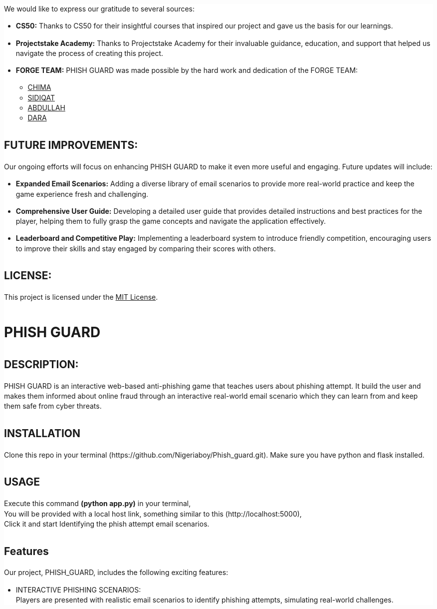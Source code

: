 We would like to express our gratitude to several sources:

*   **CS50:** Thanks to CS50 for their insightful courses that inspired our project and gave us the basis for our learnings.

*   **Projectstake Academy:** Thanks to Projectstake Academy for their invaluable guidance, education, and support that helped us navigate the process of creating this project.

*   **FORGE TEAM:** PHISH GUARD was made possible by the hard work and dedication of the FORGE TEAM:
    *   [CHIMA](https://github.com/ceasermikes002)
    *   [SIDIQAT](https://github.com/Siddami)
    *   [ABDULLAH](https://github.com/Nigeriaboy)
    *   [DARA](https://github.com/virus-200)

## **FUTURE IMPROVEMENTS:**

Our ongoing efforts will focus on enhancing PHISH GUARD to make it even more useful and engaging. Future updates will include:

*   **Expanded Email Scenarios:** Adding a diverse library of email scenarios to provide more real-world practice and keep the game experience fresh and challenging.

*  **Comprehensive User Guide:** Developing a detailed user guide that provides detailed instructions and best practices for the player, helping them to fully grasp the game concepts and navigate the application effectively.

*   **Leaderboard and Competitive Play:** Implementing a leaderboard system to introduce friendly competition, encouraging users to improve their skills and stay engaged by comparing their scores with others.

## **LICENSE:**

This project is licensed under the [MIT License](https://opensource.org/licenses/MIT).
<h1>PHISH GUARD</h1>

<h2><b>DESCRIPTION:</b></h2>

PHISH GUARD is an interactive web-based anti-phishing game that teaches users about phishing attempt.
It build the user and makes them informed about online fraud through 
an interactive real-world email scenario which they can learn from and keep them safe from cyber threats.

<h2>INSTALLATION</h2>
Clone this repo in your terminal (https://github.com/Nigeriaboy/Phish_guard.git).
Make sure you have python and flask installed.

<h2>USAGE</h2>

Execute this command <b>(python app.py)</b> in your terminal,<br>
You will be provided with a local host link, something similar to this (http://localhost:5000),<br>
Click it and start Identifying the phish attempt email scenarios.

<h2>Features</h2>
<p>Our project, PHISH_GUARD, includes the following exciting features:</p>
<ul>
<li>INTERACTIVE PHISHING SCENARIOS:</li>
Players are presented with realistic email scenarios to identify phishing attempts, simulating real-world challenges.
